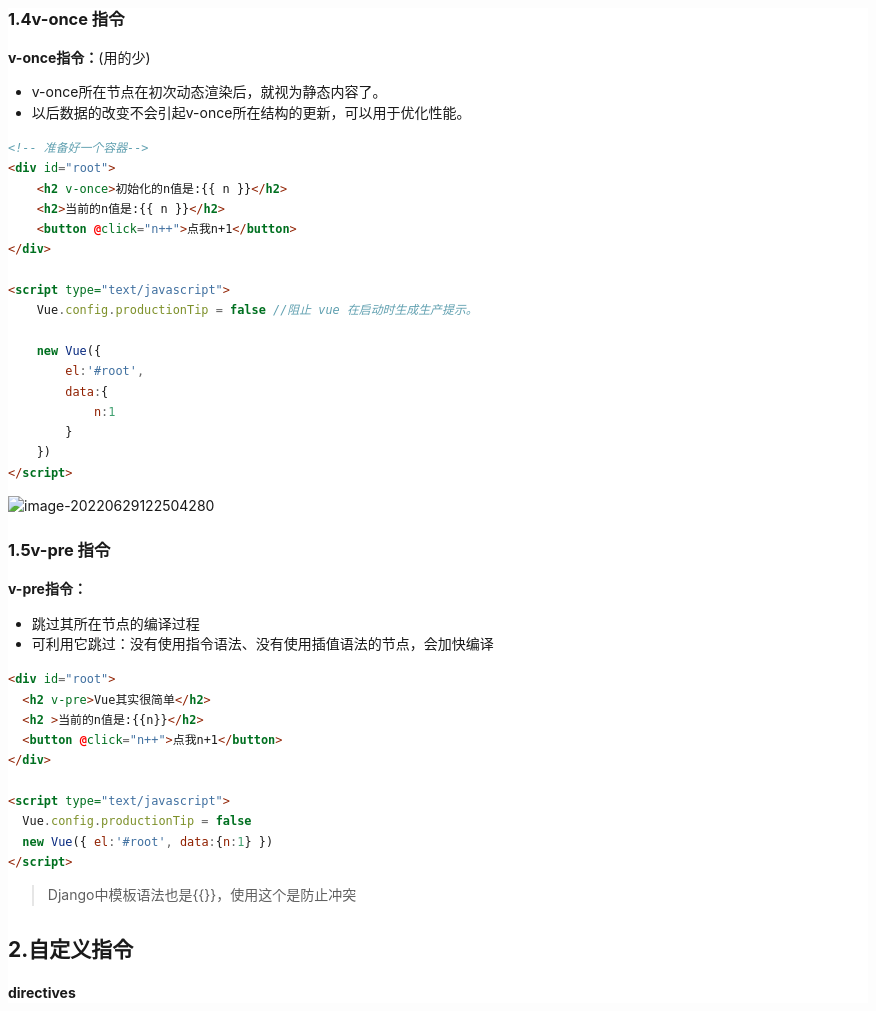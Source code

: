 ### 1.4v-once 指令

**v-once指令：**(用的少)

* v-once所在节点在初次动态渲染后，就视为静态内容了。
* 以后数据的改变不会引起v-once所在结构的更新，可以用于优化性能。

```html
<!-- 准备好一个容器-->
<div id="root">
    <h2 v-once>初始化的n值是:{{ n }}</h2>
    <h2>当前的n值是:{{ n }}</h2>
    <button @click="n++">点我n+1</button>
</div>

<script type="text/javascript">
    Vue.config.productionTip = false //阻止 vue 在启动时生成生产提示。

    new Vue({
        el:'#root',
        data:{
            n:1
        }
    })
</script>
```

![image-20220629122504280](https://i0.hdslb.com/bfs/album/06cd80427b9d5601f4dee202bec841c4329dd8e4.png)

### 1.5v-pre 指令

**v-pre指令：**

* 跳过其所在节点的编译过程
* 可利用它跳过：没有使用指令语法、没有使用插值语法的节点，会加快编译

```html
<div id="root">
  <h2 v-pre>Vue其实很简单</h2>
  <h2 >当前的n值是:{{n}}</h2>
  <button @click="n++">点我n+1</button>
</div>

<script type="text/javascript">
  Vue.config.productionTip = false
  new Vue({ el:'#root', data:{n:1} })
</script>
```

> Django中模板语法也是{{}}，使用这个是防止冲突

## 2.自定义指令

**directives**
